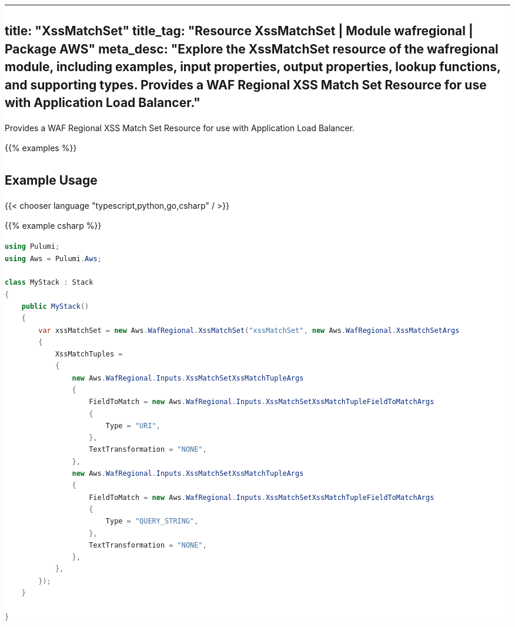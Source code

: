 
---
title: "XssMatchSet"
title_tag: "Resource XssMatchSet | Module wafregional | Package AWS"
meta_desc: "Explore the XssMatchSet resource of the wafregional module, including examples, input properties, output properties, lookup functions, and supporting types. Provides a WAF Regional XSS Match Set Resource for use with Application Load Balancer."
---






Provides a WAF Regional XSS Match Set Resource for use with Application Load Balancer.

{{% examples %}}
## Example Usage

{{< chooser language "typescript,python,go,csharp" / >}}

{{% example csharp %}}
```csharp
using Pulumi;
using Aws = Pulumi.Aws;

class MyStack : Stack
{
    public MyStack()
    {
        var xssMatchSet = new Aws.WafRegional.XssMatchSet("xssMatchSet", new Aws.WafRegional.XssMatchSetArgs
        {
            XssMatchTuples = 
            {
                new Aws.WafRegional.Inputs.XssMatchSetXssMatchTupleArgs
                {
                    FieldToMatch = new Aws.WafRegional.Inputs.XssMatchSetXssMatchTupleFieldToMatchArgs
                    {
                        Type = "URI",
                    },
                    TextTransformation = "NONE",
                },
                new Aws.WafRegional.Inputs.XssMatchSetXssMatchTupleArgs
                {
                    FieldToMatch = new Aws.WafRegional.Inputs.XssMatchSetXssMatchTupleFieldToMatchArgs
                    {
                        Type = "QUERY_STRING",
                    },
                    TextTransformation = "NONE",
                },
            },
        });
    }

}
```
